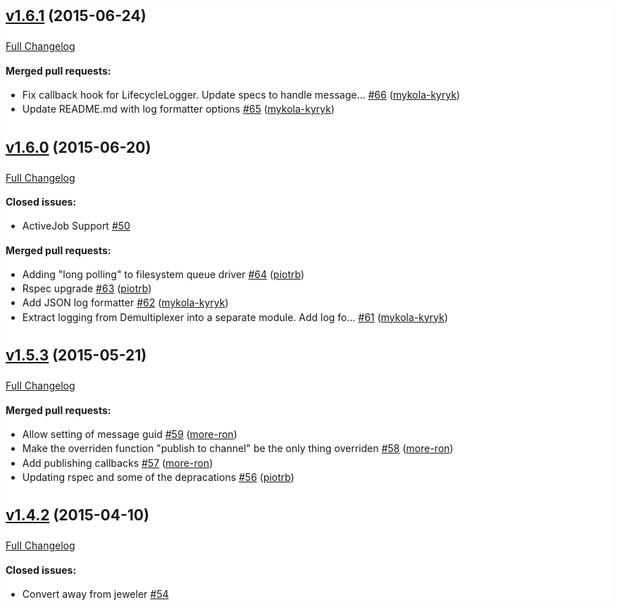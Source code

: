 ## [v1.6.1](https://github.com/payrollhero/dispatch-rider/tree/v1.6.1) (2015-06-24)
[Full Changelog](https://github.com/payrollhero/dispatch-rider/compare/v1.6.0...v1.6.1)

**Merged pull requests:**

- Fix callback hook for LifecycleLogger. Update specs to handle message… [\#66](https://github.com/payrollhero/dispatch-rider/pull/66) ([mykola-kyryk](https://github.com/mykola-kyryk))
- Update README.md with log formatter options [\#65](https://github.com/payrollhero/dispatch-rider/pull/65) ([mykola-kyryk](https://github.com/mykola-kyryk))

## [v1.6.0](https://github.com/payrollhero/dispatch-rider/tree/v1.6.0) (2015-06-20)
[Full Changelog](https://github.com/payrollhero/dispatch-rider/compare/v1.5.3...v1.6.0)

**Closed issues:**

- ActiveJob Support [\#50](https://github.com/payrollhero/dispatch-rider/issues/50)

**Merged pull requests:**

- Adding "long polling" to filesystem queue driver [\#64](https://github.com/payrollhero/dispatch-rider/pull/64) ([piotrb](https://github.com/piotrb))
- Rspec upgrade [\#63](https://github.com/payrollhero/dispatch-rider/pull/63) ([piotrb](https://github.com/piotrb))
- Add JSON log formatter [\#62](https://github.com/payrollhero/dispatch-rider/pull/62) ([mykola-kyryk](https://github.com/mykola-kyryk))
- Extract logging from Demultiplexer into a separate module. Add log fo… [\#61](https://github.com/payrollhero/dispatch-rider/pull/61) ([mykola-kyryk](https://github.com/mykola-kyryk))

## [v1.5.3](https://github.com/payrollhero/dispatch-rider/tree/v1.5.3) (2015-05-21)
[Full Changelog](https://github.com/payrollhero/dispatch-rider/compare/v1.4.2...v1.5.3)

**Merged pull requests:**

- Allow setting of message guid [\#59](https://github.com/payrollhero/dispatch-rider/pull/59) ([more-ron](https://github.com/more-ron))
- Make the overriden function "publish to channel" be the only thing overriden [\#58](https://github.com/payrollhero/dispatch-rider/pull/58) ([more-ron](https://github.com/more-ron))
- Add publishing callbacks [\#57](https://github.com/payrollhero/dispatch-rider/pull/57) ([more-ron](https://github.com/more-ron))
- Updating rspec and some of the depracations [\#56](https://github.com/payrollhero/dispatch-rider/pull/56) ([piotrb](https://github.com/piotrb))

## [v1.4.2](https://github.com/payrollhero/dispatch-rider/tree/v1.4.2) (2015-04-10)
[Full Changelog](https://github.com/payrollhero/dispatch-rider/compare/v1.4.1...v1.4.2)

**Closed issues:**

- Convert away from jeweler [\#54](https://github.com/payrollhero/dispatch-rider/issues/54)
